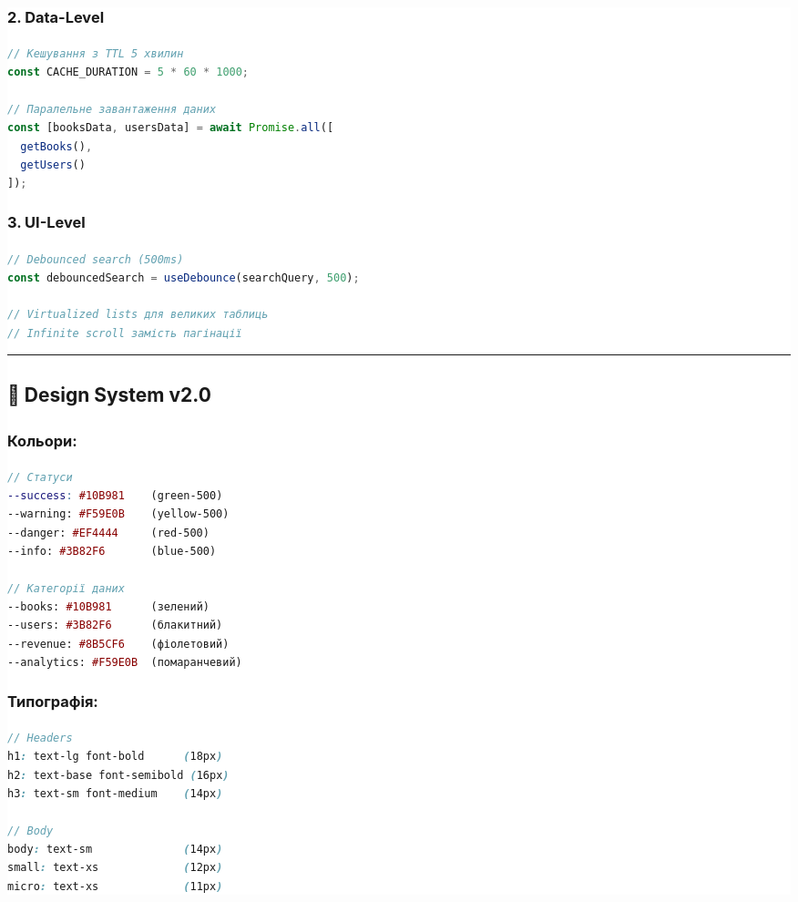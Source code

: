 ### 2. **Data-Level**  
```typescript
// Кешування з TTL 5 хвилин
const CACHE_DURATION = 5 * 60 * 1000;

// Паралельне завантаження даних
const [booksData, usersData] = await Promise.all([
  getBooks(),
  getUsers()
]);
```

### 3. **UI-Level**
```typescript
// Debounced search (500ms)
const debouncedSearch = useDebounce(searchQuery, 500);

// Virtualized lists для великих таблиць
// Infinite scroll замість пагінації
```

---

## 🎨 Design System v2.0

### Кольори:
```scss
// Статуси
--success: #10B981    (green-500)
--warning: #F59E0B    (yellow-500) 
--danger: #EF4444     (red-500)
--info: #3B82F6       (blue-500)

// Категорії даних
--books: #10B981      (зелений)
--users: #3B82F6      (блакитний)  
--revenue: #8B5CF6    (фіолетовий)
--analytics: #F59E0B  (помаранчевий)
```

### Типографія:
```scss
// Headers
h1: text-lg font-bold      (18px)
h2: text-base font-semibold (16px)
h3: text-sm font-medium    (14px)

// Body
body: text-sm              (14px) 
small: text-xs             (12px)
micro: text-xs             (11px)
```
